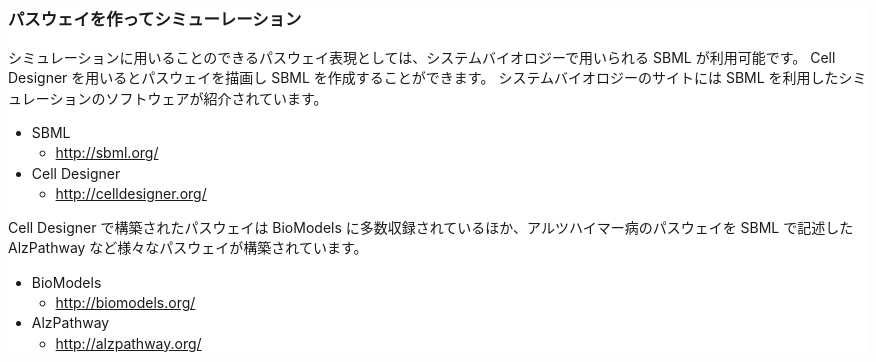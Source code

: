 ### パスウェイを作ってシミューレーション

シミュレーションに用いることのできるパスウェイ表現としては、システムバイオロジーで用いられる SBML が利用可能です。
Cell Designer を用いるとパスウェイを描画し SBML を作成することができます。
システムバイオロジーのサイトには SBML を利用したシミュレーションのソフトウェアが紹介されています。

* SBML
  * http://sbml.org/
* Cell Designer
  * http://celldesigner.org/

Cell Designer で構築されたパスウェイは BioModels に多数収録されているほか、アルツハイマー病のパスウェイを SBML で記述した AlzPathway など様々なパスウェイが構築されています。

* BioModels
  * http://biomodels.org/
* AlzPathway
  * http://alzpathway.org/
